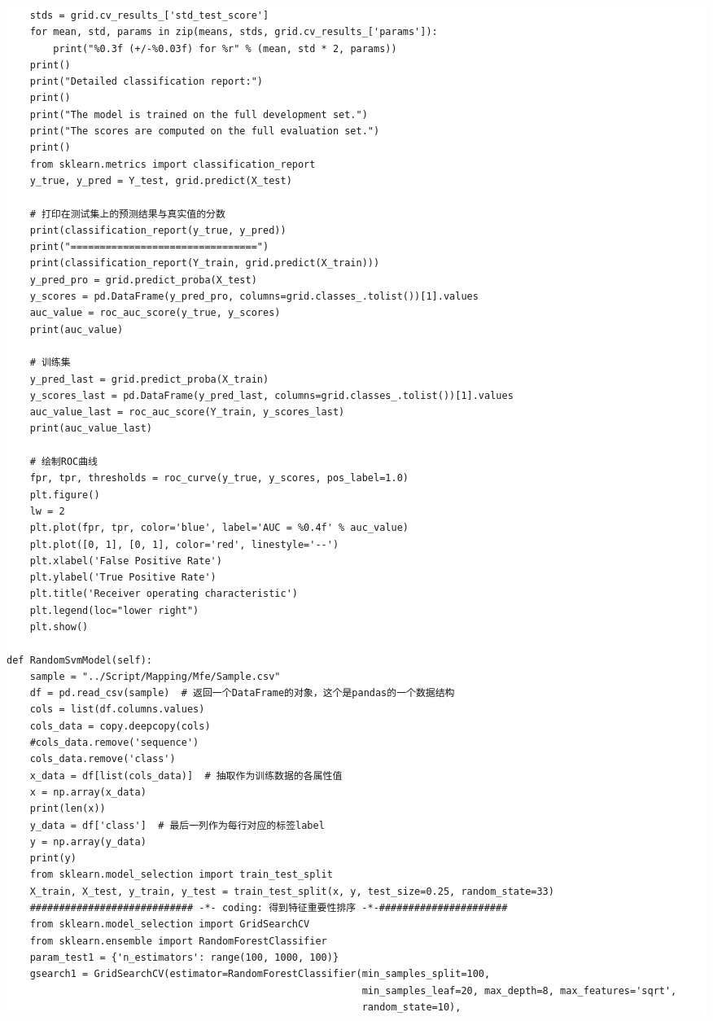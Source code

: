         stds = grid.cv_results_['std_test_score']
        for mean, std, params in zip(means, stds, grid.cv_results_['params']):
            print("%0.3f (+/-%0.03f) for %r" % (mean, std * 2, params))
        print()
        print("Detailed classification report:")
        print()
        print("The model is trained on the full development set.")
        print("The scores are computed on the full evaluation set.")
        print()
        from sklearn.metrics import classification_report
        y_true, y_pred = Y_test, grid.predict(X_test)

        # 打印在测试集上的预测结果与真实值的分数
        print(classification_report(y_true, y_pred))
        print("================================")
        print(classification_report(Y_train, grid.predict(X_train)))
        y_pred_pro = grid.predict_proba(X_test)
        y_scores = pd.DataFrame(y_pred_pro, columns=grid.classes_.tolist())[1].values
        auc_value = roc_auc_score(y_true, y_scores)
        print(auc_value)

        # 训练集
        y_pred_last = grid.predict_proba(X_train)
        y_scores_last = pd.DataFrame(y_pred_last, columns=grid.classes_.tolist())[1].values
        auc_value_last = roc_auc_score(Y_train, y_scores_last)
        print(auc_value_last)

        # 绘制ROC曲线
        fpr, tpr, thresholds = roc_curve(y_true, y_scores, pos_label=1.0)
        plt.figure()
        lw = 2
        plt.plot(fpr, tpr, color='blue', label='AUC = %0.4f' % auc_value)
        plt.plot([0, 1], [0, 1], color='red', linestyle='--')
        plt.xlabel('False Positive Rate')
        plt.ylabel('True Positive Rate')
        plt.title('Receiver operating characteristic')
        plt.legend(loc="lower right")
        plt.show()

    def RandomSvmModel(self):
        sample = "../Script/Mapping/Mfe/Sample.csv"
        df = pd.read_csv(sample)  # 返回一个DataFrame的对象，这个是pandas的一个数据结构
        cols = list(df.columns.values)
        cols_data = copy.deepcopy(cols)
        #cols_data.remove('sequence')
        cols_data.remove('class')
        x_data = df[list(cols_data)]  # 抽取作为训练数据的各属性值
        x = np.array(x_data)
        print(len(x))
        y_data = df['class']  # 最后一列作为每行对应的标签label
        y = np.array(y_data)
        print(y)
        from sklearn.model_selection import train_test_split
        X_train, X_test, y_train, y_test = train_test_split(x, y, test_size=0.25, random_state=33)
        ############################ -*- coding: 得到特征重要性排序 -*-######################
        from sklearn.model_selection import GridSearchCV
        from sklearn.ensemble import RandomForestClassifier
        param_test1 = {'n_estimators': range(100, 1000, 100)}
        gsearch1 = GridSearchCV(estimator=RandomForestClassifier(min_samples_split=100,
                                                                 min_samples_leaf=20, max_depth=8, max_features='sqrt',
                                                                 random_state=10),